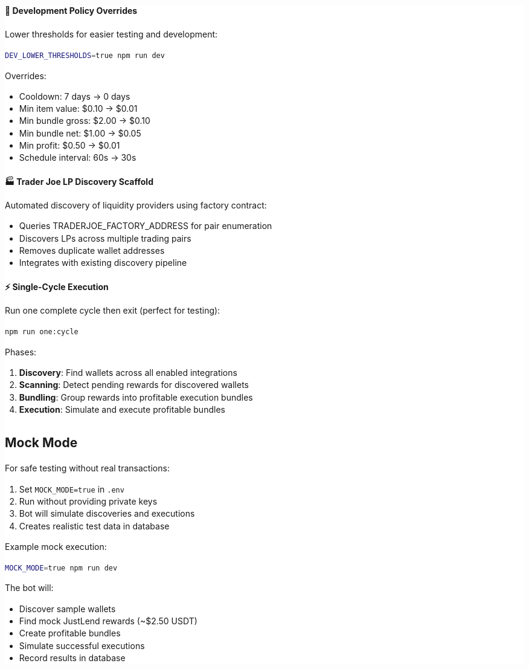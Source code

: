 #### 🔧 Development Policy Overrides
Lower thresholds for easier testing and development:
```bash
DEV_LOWER_THRESHOLDS=true npm run dev
```

Overrides:
- Cooldown: 7 days → 0 days
- Min item value: $0.10 → $0.01
- Min bundle gross: $2.00 → $0.10
- Min bundle net: $1.00 → $0.05
- Min profit: $0.50 → $0.01
- Schedule interval: 60s → 30s

#### 🏭 Trader Joe LP Discovery Scaffold
Automated discovery of liquidity providers using factory contract:
- Queries TRADERJOE_FACTORY_ADDRESS for pair enumeration
- Discovers LPs across multiple trading pairs
- Removes duplicate wallet addresses
- Integrates with existing discovery pipeline

#### ⚡ Single-Cycle Execution
Run one complete cycle then exit (perfect for testing):
```bash
npm run one:cycle
```

Phases:
1. **Discovery**: Find wallets across all enabled integrations
2. **Scanning**: Detect pending rewards for discovered wallets
3. **Bundling**: Group rewards into profitable execution bundles
4. **Execution**: Simulate and execute profitable bundles

## Mock Mode

For safe testing without real transactions:

1. Set `MOCK_MODE=true` in `.env`
2. Run without providing private keys
3. Bot will simulate discoveries and executions
4. Creates realistic test data in database

Example mock execution:
```bash
MOCK_MODE=true npm run dev
```

The bot will:
- Discover sample wallets
- Find mock JustLend rewards (~$2.50 USDT)
- Create profitable bundles
- Simulate successful executions
- Record results in database
